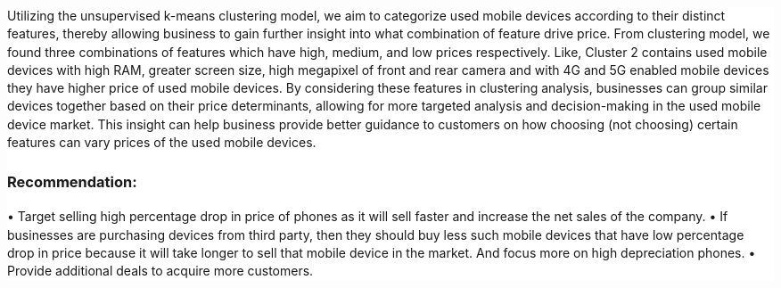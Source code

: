 Utilizing the unsupervised k-means clustering model, we aim to categorize used mobile devices according to their distinct features, thereby allowing business to gain further insight into what combination of feature drive price. From clustering model, we found three combinations of features which have high, medium, and low prices respectively. Like, Cluster 2 contains used mobile devices with high RAM, greater screen size, high megapixel of front and rear camera and with 4G and 5G enabled mobile devices they have higher price of used mobile devices. By considering these features in clustering analysis, businesses can group similar devices together based on their price determinants, allowing for more targeted analysis and decision-making in the used mobile device market. This insight can help business provide better guidance to customers on how choosing (not choosing) certain features can vary prices of the used mobile devices.
### Recommendation: 
•	Target selling high percentage drop in price of phones as it will sell faster and increase the net sales of the company.
•	If businesses are purchasing devices from third party, then they should buy less such mobile devices that have low percentage drop in price because it will take longer to sell that mobile device in the market. And focus more on high depreciation phones.
•	Provide additional deals to acquire more customers.


